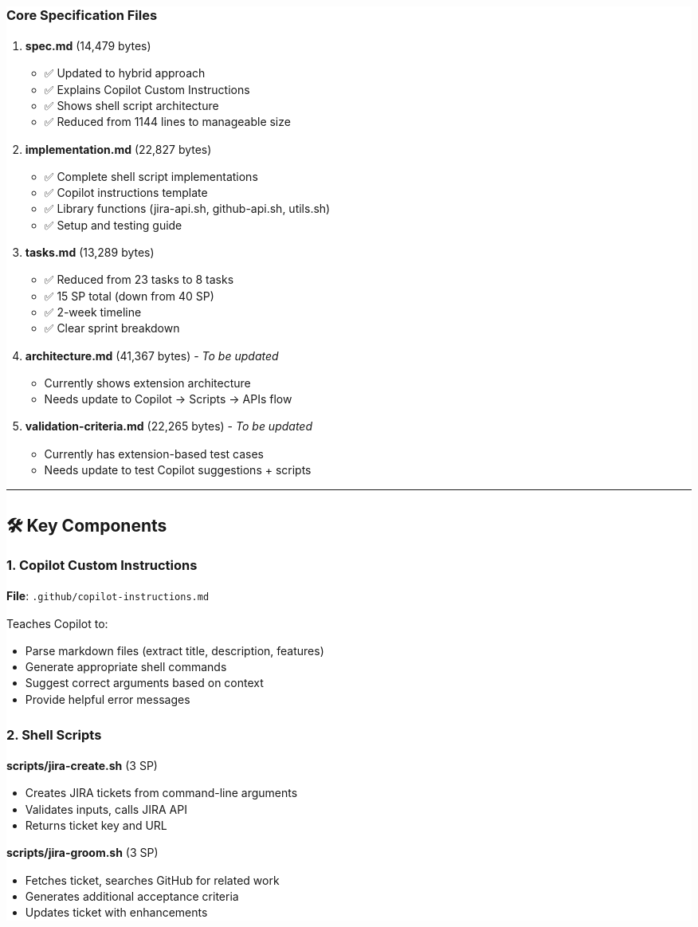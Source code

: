 ### Core Specification Files

1. **spec.md** (14,479 bytes)
   - ✅ Updated to hybrid approach
   - ✅ Explains Copilot Custom Instructions
   - ✅ Shows shell script architecture
   - ✅ Reduced from 1144 lines to manageable size

2. **implementation.md** (22,827 bytes)
   - ✅ Complete shell script implementations
   - ✅ Copilot instructions template
   - ✅ Library functions (jira-api.sh, github-api.sh, utils.sh)
   - ✅ Setup and testing guide

3. **tasks.md** (13,289 bytes)
   - ✅ Reduced from 23 tasks to 8 tasks
   - ✅ 15 SP total (down from 40 SP)
   - ✅ 2-week timeline
   - ✅ Clear sprint breakdown

4. **architecture.md** (41,367 bytes) - *To be updated*
   - Currently shows extension architecture
   - Needs update to Copilot → Scripts → APIs flow

5. **validation-criteria.md** (22,265 bytes) - *To be updated*
   - Currently has extension-based test cases
   - Needs update to test Copilot suggestions + scripts

---

## 🛠️ Key Components

### 1. Copilot Custom Instructions
**File**: `.github/copilot-instructions.md`

Teaches Copilot to:
- Parse markdown files (extract title, description, features)
- Generate appropriate shell commands
- Suggest correct arguments based on context
- Provide helpful error messages

### 2. Shell Scripts

**scripts/jira-create.sh** (3 SP)
- Creates JIRA tickets from command-line arguments
- Validates inputs, calls JIRA API
- Returns ticket key and URL

**scripts/jira-groom.sh** (3 SP)
- Fetches ticket, searches GitHub for related work
- Generates additional acceptance criteria
- Updates ticket with enhancements
